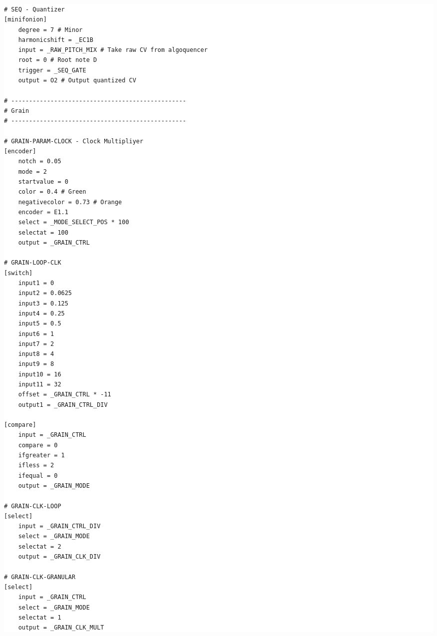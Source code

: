 ```
# SEQ - Quantizer
[minifonion]
    degree = 7 # Minor
    harmonicshift = _EC1B
    input = _RAW_PITCH_MIX # Take raw CV from algoquencer
    root = 0 # Root note D
    trigger = _SEQ_GATE
    output = O2 # Output quantized CV

# -------------------------------------------------
# Grain
# -------------------------------------------------

# GRAIN-PARAM-CLOCK - Clock Multipliyer
[encoder]
    notch = 0.05
    mode = 2
    startvalue = 0
    color = 0.4 # Green
    negativecolor = 0.73 # Orange
    encoder = E1.1
    select = _MODE_SELECT_POS * 100
    selectat = 100
    output = _GRAIN_CTRL

# GRAIN-LOOP-CLK
[switch]
    input1 = 0
    input2 = 0.0625
    input3 = 0.125
    input4 = 0.25
    input5 = 0.5
    input6 = 1
    input7 = 2
    input8 = 4
    input9 = 8
    input10 = 16
    input11 = 32
    offset = _GRAIN_CTRL * -11
    output1 = _GRAIN_CTRL_DIV

[compare]
    input = _GRAIN_CTRL
    compare = 0
    ifgreater = 1
    ifless = 2
    ifequal = 0
    output = _GRAIN_MODE

# GRAIN-CLK-LOOP
[select]
    input = _GRAIN_CTRL_DIV
    select = _GRAIN_MODE
    selectat = 2
    output = _GRAIN_CLK_DIV

# GRAIN-CLK-GRANULAR
[select]
    input = _GRAIN_CTRL
    select = _GRAIN_MODE
    selectat = 1
    output = _GRAIN_CLK_MULT

```